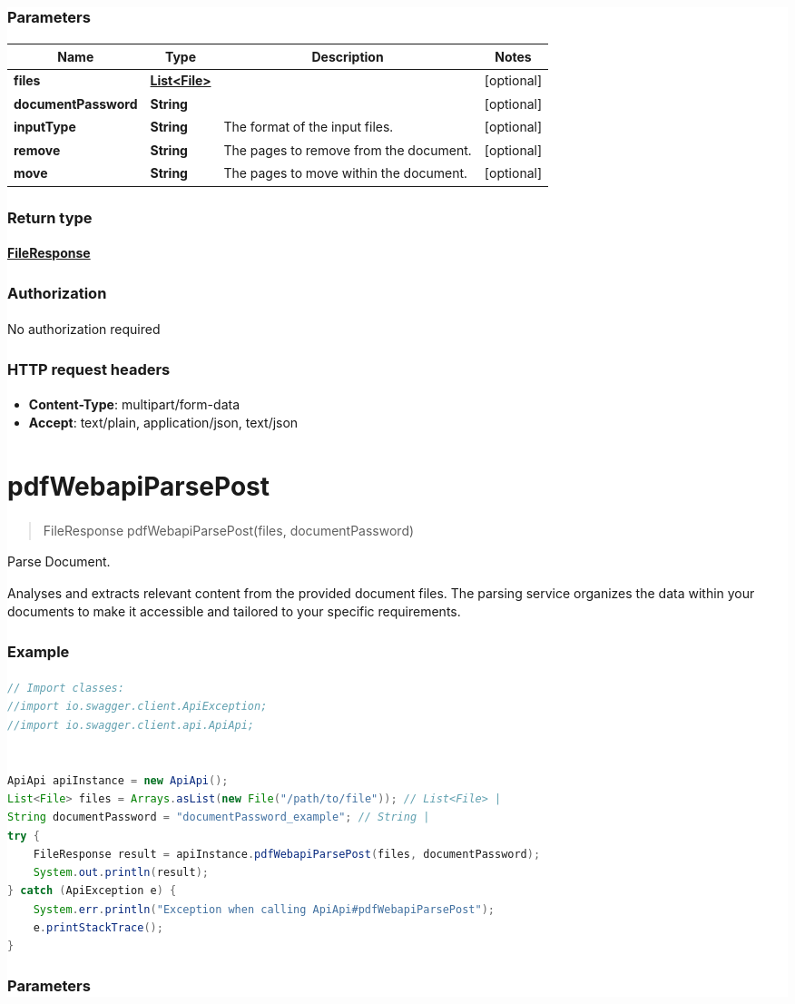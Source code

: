 ### Parameters

Name | Type | Description  | Notes
------------- | ------------- | ------------- | -------------
 **files** | [**List&lt;File&gt;**](File.md)|  | [optional]
 **documentPassword** | **String**|  | [optional]
 **inputType** | **String**| The format of the input files. | [optional]
 **remove** | **String**| The pages to remove from the document. | [optional]
 **move** | **String**| The pages to move within the document. | [optional]

### Return type

[**FileResponse**](FileResponse.md)

### Authorization

No authorization required

### HTTP request headers

 - **Content-Type**: multipart/form-data
 - **Accept**: text/plain, application/json, text/json

<a name="pdfWebapiParsePost"></a>
# **pdfWebapiParsePost**
> FileResponse pdfWebapiParsePost(files, documentPassword)

Parse Document.

Analyses and extracts relevant content from the provided document files. The parsing service organizes the data within your documents to make it accessible and tailored to your specific requirements.

### Example
```java
// Import classes:
//import io.swagger.client.ApiException;
//import io.swagger.client.api.ApiApi;


ApiApi apiInstance = new ApiApi();
List<File> files = Arrays.asList(new File("/path/to/file")); // List<File> | 
String documentPassword = "documentPassword_example"; // String | 
try {
    FileResponse result = apiInstance.pdfWebapiParsePost(files, documentPassword);
    System.out.println(result);
} catch (ApiException e) {
    System.err.println("Exception when calling ApiApi#pdfWebapiParsePost");
    e.printStackTrace();
}
```

### Parameters
